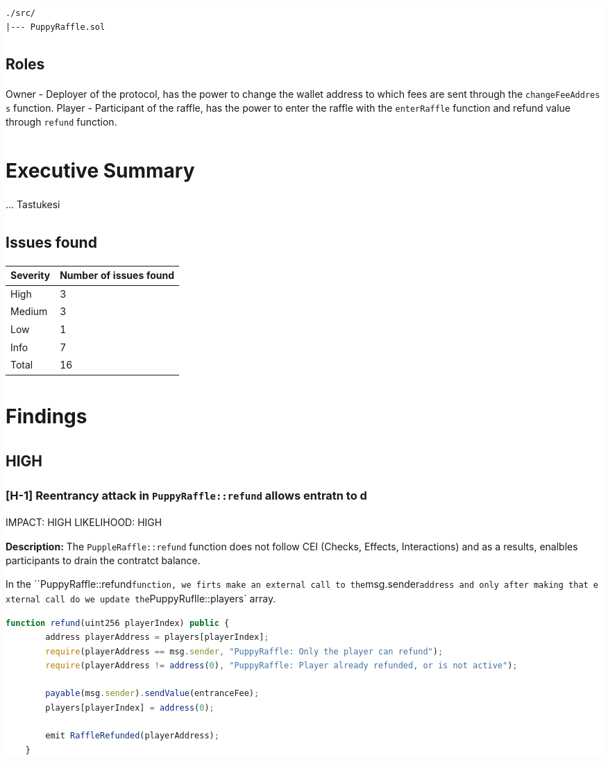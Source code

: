 ```
./src/
|--- PuppyRaffle.sol
```

## Roles

Owner - Deployer of the protocol, has the power to change the wallet address to which fees are sent through the `changeFeeAddress` function.
Player - Participant of the raffle, has the power to enter the raffle with the `enterRaffle` function and refund value through `refund` function.

# Executive Summary

...
Tastukesi

## Issues found

| Severity | Number of issues found |
| -------- | ---------------------- |
| High     | 3                      |
| Medium   | 3                      |
| Low      | 1                      |
| Info     | 7                      |
| Total    | 16                     |

# Findings

## HIGH

### [H-1] Reentrancy attack in `PuppyRaffle::refund` allows entratn to d

IMPACT: HIGH
LIKELIHOOD: HIGH

**Description:** The `PuppleRaffle::refund` function does not follow CEI (Checks, Effects, Interactions) and as a results, enalbles participants to drain the contratct balance.

In the ``PuppyRaffle::refund` function, we firts make an external call to the `msg.sender` address and only after making that external call do we update the `PuppyRuflle::players` array.

```javascript
function refund(uint256 playerIndex) public {
        address playerAddress = players[playerIndex];
        require(playerAddress == msg.sender, "PuppyRaffle: Only the player can refund");
        require(playerAddress != address(0), "PuppyRaffle: Player already refunded, or is not active");

        payable(msg.sender).sendValue(entranceFee);
        players[playerIndex] = address(0);

        emit RaffleRefunded(playerAddress);
    }
```
